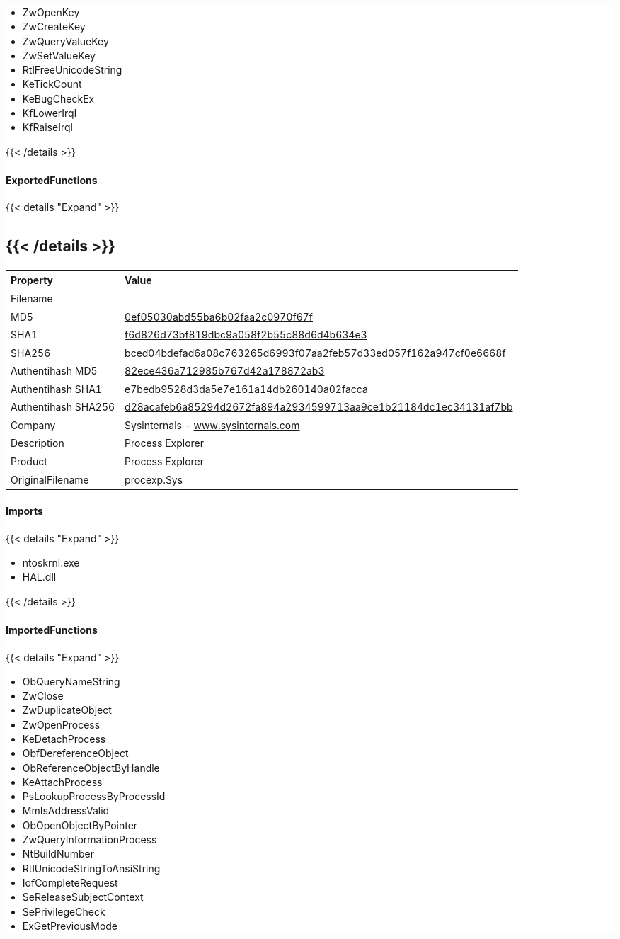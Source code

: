 * ZwOpenKey
* ZwCreateKey
* ZwQueryValueKey
* ZwSetValueKey
* RtlFreeUnicodeString
* KeTickCount
* KeBugCheckEx
* KfLowerIrql
* KfRaiseIrql

{{< /details >}}
#### ExportedFunctions
{{< details "Expand" >}}

{{< /details >}}
-----
| Property           | Value |
|:-------------------|:------|
| Filename           |  |
| MD5                | [0ef05030abd55ba6b02faa2c0970f67f](https://www.virustotal.com/gui/file/0ef05030abd55ba6b02faa2c0970f67f) |
| SHA1               | [f6d826d73bf819dbc9a058f2b55c88d6d4b634e3](https://www.virustotal.com/gui/file/f6d826d73bf819dbc9a058f2b55c88d6d4b634e3) |
| SHA256             | [bced04bdefad6a08c763265d6993f07aa2feb57d33ed057f162a947cf0e6668f](https://www.virustotal.com/gui/file/bced04bdefad6a08c763265d6993f07aa2feb57d33ed057f162a947cf0e6668f) |
| Authentihash MD5   | [82ece436a712985b767d42a178872ab3](https://www.virustotal.com/gui/search/authentihash%253A82ece436a712985b767d42a178872ab3) |
| Authentihash SHA1  | [e7bedb9528d3da5e7e161a14db260140a02facca](https://www.virustotal.com/gui/search/authentihash%253Ae7bedb9528d3da5e7e161a14db260140a02facca) |
| Authentihash SHA256| [d28acafeb6a85294d2672fa894a2934599713aa9ce1b21184dc1ec34131af7bb](https://www.virustotal.com/gui/search/authentihash%253Ad28acafeb6a85294d2672fa894a2934599713aa9ce1b21184dc1ec34131af7bb) |
| Company           | Sysinternals - www.sysinternals.com |
| Description       | Process Explorer |
| Product           | Process Explorer |
| OriginalFilename  | procexp.Sys |


#### Imports
{{< details "Expand" >}}
* ntoskrnl.exe
* HAL.dll

{{< /details >}}
#### ImportedFunctions
{{< details "Expand" >}}
* ObQueryNameString
* ZwClose
* ZwDuplicateObject
* ZwOpenProcess
* KeDetachProcess
* ObfDereferenceObject
* ObReferenceObjectByHandle
* KeAttachProcess
* PsLookupProcessByProcessId
* MmIsAddressValid
* ObOpenObjectByPointer
* ZwQueryInformationProcess
* NtBuildNumber
* RtlUnicodeStringToAnsiString
* IofCompleteRequest
* SeReleaseSubjectContext
* SePrivilegeCheck
* ExGetPreviousMode